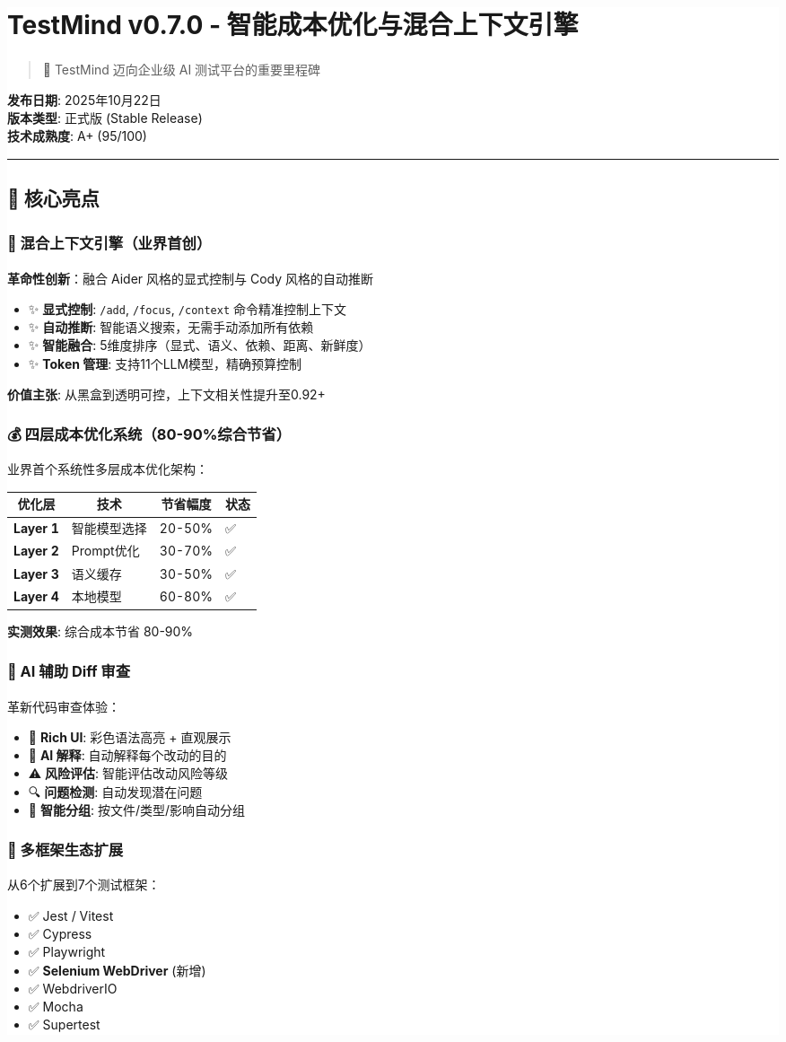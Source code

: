 # TestMind v0.7.0 - 智能成本优化与混合上下文引擎

> 🎉 TestMind 迈向企业级 AI 测试平台的重要里程碑

**发布日期**: 2025年10月22日  
**版本类型**: 正式版 (Stable Release)  
**技术成熟度**: A+ (95/100)

---

## 🌟 核心亮点

### 🧠 混合上下文引擎（业界首创）

**革命性创新**：融合 Aider 风格的显式控制与 Cody 风格的自动推断

- ✨ **显式控制**: `/add`, `/focus`, `/context` 命令精准控制上下文
- ✨ **自动推断**: 智能语义搜索，无需手动添加所有依赖
- ✨ **智能融合**: 5维度排序（显式、语义、依赖、距离、新鲜度）
- ✨ **Token 管理**: 支持11个LLM模型，精确预算控制

**价值主张**: 从黑盒到透明可控，上下文相关性提升至0.92+

### 💰 四层成本优化系统（80-90%综合节省）

业界首个系统性多层成本优化架构：

| 优化层 | 技术 | 节省幅度 | 状态 |
|--------|------|----------|------|
| **Layer 1** | 智能模型选择 | 20-50% | ✅ |
| **Layer 2** | Prompt优化 | 30-70% | ✅ |
| **Layer 3** | 语义缓存 | 30-50% | ✅ |
| **Layer 4** | 本地模型 | 60-80% | ✅ |

**实测效果**: 综合成本节省 80-90%

### 🎨 AI 辅助 Diff 审查

革新代码审查体验：

- 🎨 **Rich UI**: 彩色语法高亮 + 直观展示
- 🤖 **AI 解释**: 自动解释每个改动的目的
- ⚠️ **风险评估**: 智能评估改动风险等级
- 🔍 **问题检测**: 自动发现潜在问题
- 📁 **智能分组**: 按文件/类型/影响自动分组

### 🔧 多框架生态扩展

从6个扩展到7个测试框架：

- ✅ Jest / Vitest
- ✅ Cypress
- ✅ Playwright
- ✅ **Selenium WebDriver** (新增)
- ✅ WebdriverIO
- ✅ Mocha
- ✅ Supertest
